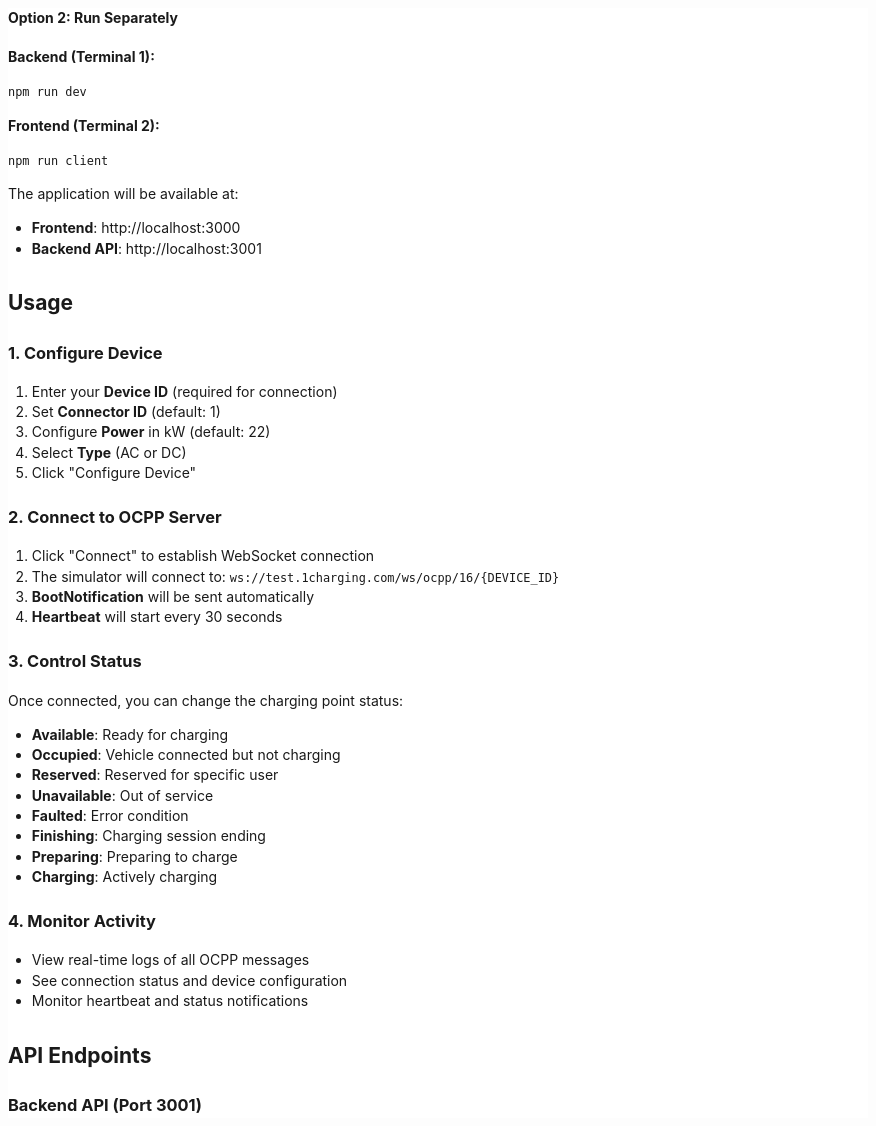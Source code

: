 #### Option 2: Run Separately

**Backend (Terminal 1):**
```bash
npm run dev
```

**Frontend (Terminal 2):**
```bash
npm run client
```

The application will be available at:
- **Frontend**: http://localhost:3000
- **Backend API**: http://localhost:3001

## Usage

### 1. Configure Device
1. Enter your **Device ID** (required for connection)
2. Set **Connector ID** (default: 1)
3. Configure **Power** in kW (default: 22)
4. Select **Type** (AC or DC)
5. Click "Configure Device"

### 2. Connect to OCPP Server
1. Click "Connect" to establish WebSocket connection
2. The simulator will connect to: `ws://test.1charging.com/ws/ocpp/16/{DEVICE_ID}`
3. **BootNotification** will be sent automatically
4. **Heartbeat** will start every 30 seconds

### 3. Control Status
Once connected, you can change the charging point status:
- **Available**: Ready for charging
- **Occupied**: Vehicle connected but not charging
- **Reserved**: Reserved for specific user
- **Unavailable**: Out of service
- **Faulted**: Error condition
- **Finishing**: Charging session ending
- **Preparing**: Preparing to charge
- **Charging**: Actively charging

### 4. Monitor Activity
- View real-time logs of all OCPP messages
- See connection status and device configuration
- Monitor heartbeat and status notifications

## API Endpoints

### Backend API (Port 3001)

